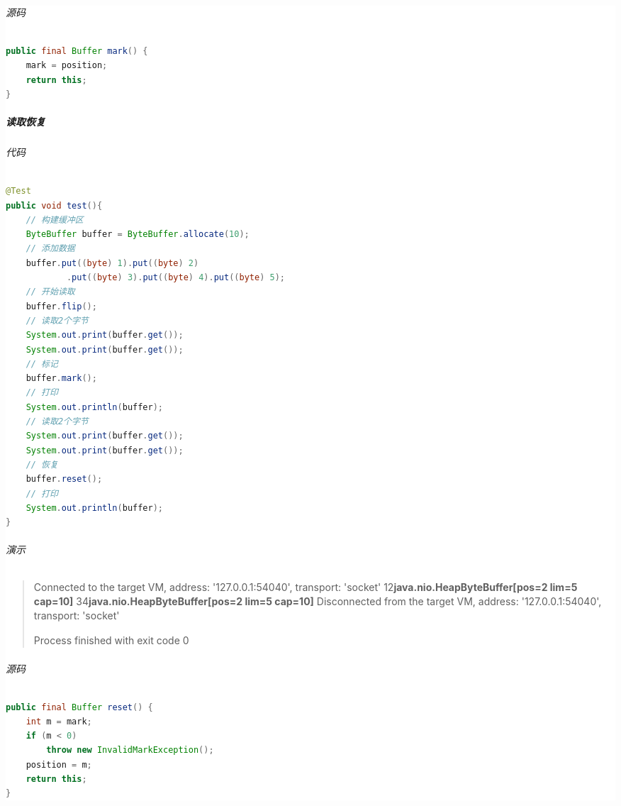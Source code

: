 ###### 源码

```java
public final Buffer mark() {
    mark = position;
    return this;
}
```

##### 读取恢复

###### 代码

```java
@Test
public void test(){
    // 构建缓冲区
    ByteBuffer buffer = ByteBuffer.allocate(10);
    // 添加数据
    buffer.put((byte) 1).put((byte) 2)
            .put((byte) 3).put((byte) 4).put((byte) 5);
    // 开始读取
    buffer.flip();
    // 读取2个字节
    System.out.print(buffer.get());
    System.out.print(buffer.get());
    // 标记
    buffer.mark();
    // 打印
    System.out.println(buffer);
    // 读取2个字节
    System.out.print(buffer.get());
    System.out.print(buffer.get());
    // 恢复
    buffer.reset();
    // 打印
    System.out.println(buffer);
}
```

###### 演示

> Connected to the target VM, address: '127.0.0.1:54040', transport: 'socket'
> 12**java.nio.HeapByteBuffer[pos=2 lim=5 cap=10]**
> 34**java.nio.HeapByteBuffer[pos=2 lim=5 cap=10]**
> Disconnected from the target VM, address: '127.0.0.1:54040', transport: 'socket'
>
> Process finished with exit code 0

###### 源码

```java
public final Buffer reset() {
    int m = mark;
    if (m < 0)
        throw new InvalidMarkException();
    position = m;
    return this;
}
```

